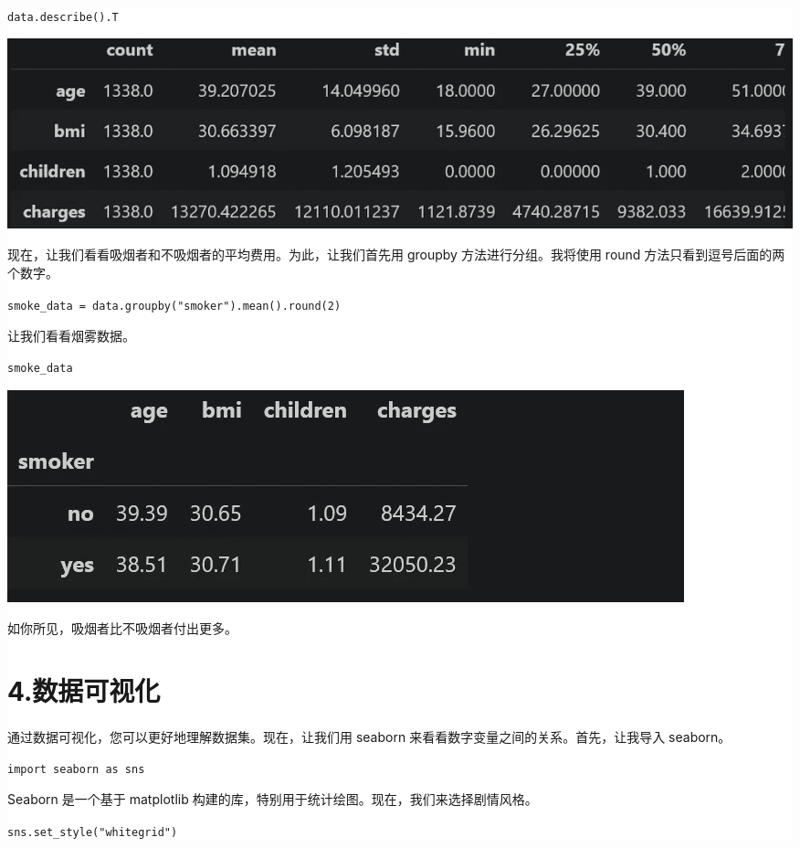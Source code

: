 ```
data.describe().T
```

![](img/94be090814cd6ac860e2110c927baeb2.png)

现在，让我们看看吸烟者和不吸烟者的平均费用。为此，让我们首先用 groupby 方法进行分组。我将使用 round 方法只看到逗号后面的两个数字。

```
smoke_data = data.groupby("smoker").mean().round(2)
```

让我们看看烟雾数据。

```
smoke_data
```

![](img/e237618eb01a4e07584b94fef10f79b0.png)

如你所见，吸烟者比不吸烟者付出更多。

# 4.数据可视化

通过数据可视化，您可以更好地理解数据集。现在，让我们用 seaborn 来看看数字变量之间的关系。首先，让我导入 seaborn。

```
import seaborn as sns
```

Seaborn 是一个基于 matplotlib 构建的库，特别用于统计绘图。现在，我们来选择剧情风格。

```
sns.set_style("whitegrid")
```
